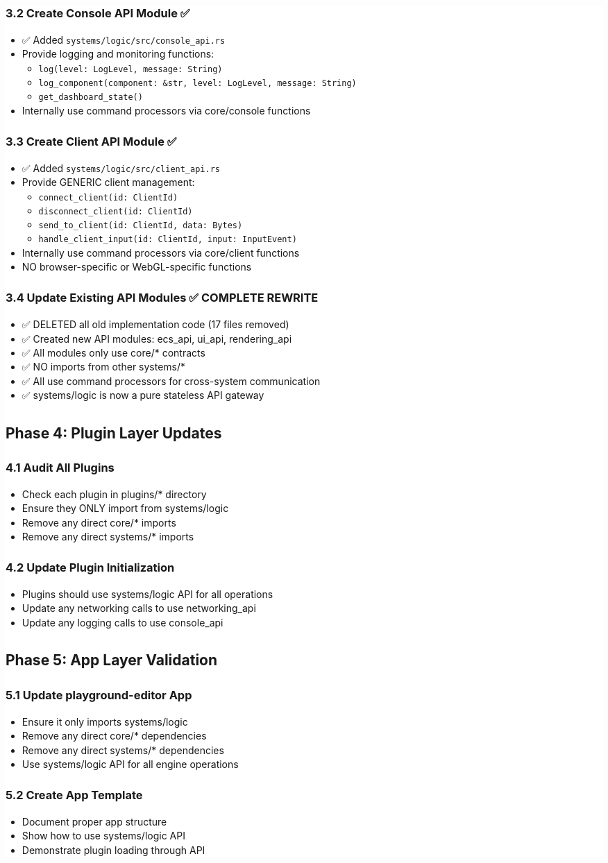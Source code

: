### 3.2 Create Console API Module ✅
- ✅ Added `systems/logic/src/console_api.rs`
- Provide logging and monitoring functions:
  - `log(level: LogLevel, message: String)`
  - `log_component(component: &str, level: LogLevel, message: String)`
  - `get_dashboard_state()`
- Internally use command processors via core/console functions

### 3.3 Create Client API Module ✅
- ✅ Added `systems/logic/src/client_api.rs`
- Provide GENERIC client management:
  - `connect_client(id: ClientId)`
  - `disconnect_client(id: ClientId)`
  - `send_to_client(id: ClientId, data: Bytes)`
  - `handle_client_input(id: ClientId, input: InputEvent)`
- Internally use command processors via core/client functions
- NO browser-specific or WebGL-specific functions

### 3.4 Update Existing API Modules ✅ COMPLETE REWRITE
- ✅ DELETED all old implementation code (17 files removed)
- ✅ Created new API modules: ecs_api, ui_api, rendering_api
- ✅ All modules only use core/* contracts
- ✅ NO imports from other systems/*
- ✅ All use command processors for cross-system communication
- ✅ systems/logic is now a pure stateless API gateway

## Phase 4: Plugin Layer Updates

### 4.1 Audit All Plugins
- Check each plugin in plugins/* directory
- Ensure they ONLY import from systems/logic
- Remove any direct core/* imports
- Remove any direct systems/* imports

### 4.2 Update Plugin Initialization
- Plugins should use systems/logic API for all operations
- Update any networking calls to use networking_api
- Update any logging calls to use console_api

## Phase 5: App Layer Validation

### 5.1 Update playground-editor App
- Ensure it only imports systems/logic
- Remove any direct core/* dependencies
- Remove any direct systems/* dependencies
- Use systems/logic API for all engine operations

### 5.2 Create App Template
- Document proper app structure
- Show how to use systems/logic API
- Demonstrate plugin loading through API
